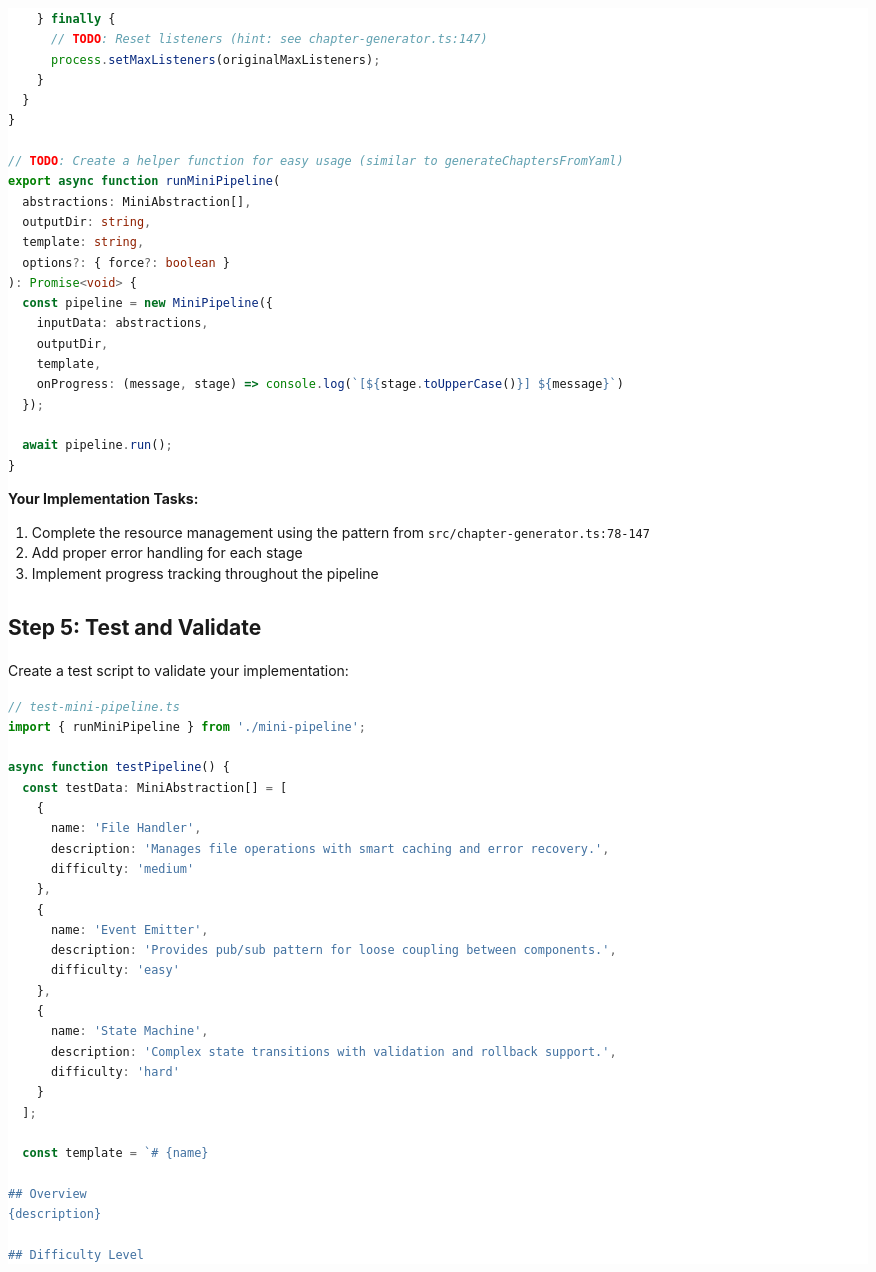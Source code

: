 ```typescript
    } finally {
      // TODO: Reset listeners (hint: see chapter-generator.ts:147)
      process.setMaxListeners(originalMaxListeners);
    }
  }
}

// TODO: Create a helper function for easy usage (similar to generateChaptersFromYaml)
export async function runMiniPipeline(
  abstractions: MiniAbstraction[],
  outputDir: string,
  template: string,
  options?: { force?: boolean }
): Promise<void> {
  const pipeline = new MiniPipeline({
    inputData: abstractions,
    outputDir,
    template,
    onProgress: (message, stage) => console.log(`[${stage.toUpperCase()}] ${message}`)
  });

  await pipeline.run();
}
```

**Your Implementation Tasks:**

1. Complete the resource management using the pattern from `src/chapter-generator.ts:78-147`
2. Add proper error handling for each stage
3. Implement progress tracking throughout the pipeline

## Step 5: Test and Validate

Create a test script to validate your implementation:

```typescript
// test-mini-pipeline.ts
import { runMiniPipeline } from './mini-pipeline';

async function testPipeline() {
  const testData: MiniAbstraction[] = [
    {
      name: 'File Handler',
      description: 'Manages file operations with smart caching and error recovery.',
      difficulty: 'medium'
    },
    {
      name: 'Event Emitter',
      description: 'Provides pub/sub pattern for loose coupling between components.',
      difficulty: 'easy'
    },
    {
      name: 'State Machine',
      description: 'Complex state transitions with validation and rollback support.',
      difficulty: 'hard'
    }
  ];

  const template = `# {name}

## Overview
{description}

## Difficulty Level
```